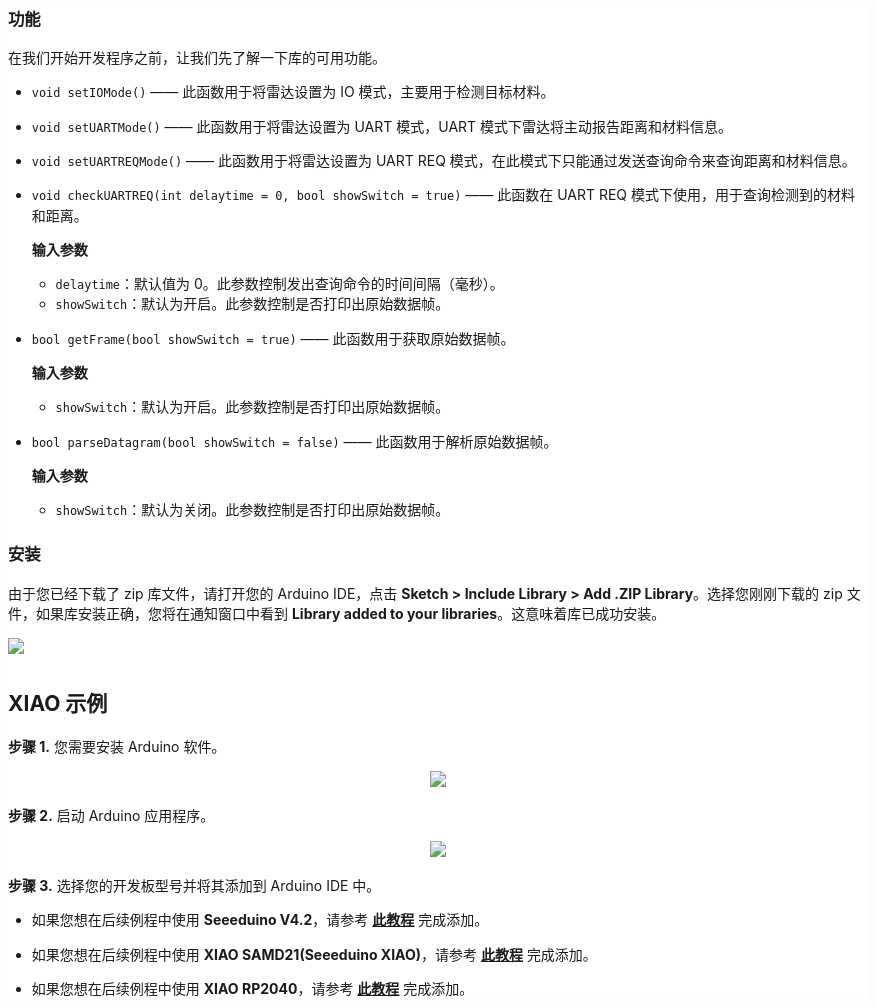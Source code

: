
### 功能

在我们开始开发程序之前，让我们先了解一下库的可用功能。

- `void setIOMode()` —— 此函数用于将雷达设置为 IO 模式，主要用于检测目标材料。

- `void setUARTMode()` —— 此函数用于将雷达设置为 UART 模式，UART 模式下雷达将主动报告距离和材料信息。

- `void setUARTREQMode()` —— 此函数用于将雷达设置为 UART REQ 模式，在此模式下只能通过发送查询命令来查询距离和材料信息。

- `void checkUARTREQ(int delaytime = 0, bool showSwitch = true)` —— 此函数在 UART REQ 模式下使用，用于查询检测到的材料和距离。

    **输入参数**

    - `delaytime`：默认值为 0。此参数控制发出查询命令的时间间隔（毫秒）。
    - `showSwitch`：默认为开启。此参数控制是否打印出原始数据帧。

- `bool getFrame(bool showSwitch = true)` —— 此函数用于获取原始数据帧。

    **输入参数**

    - `showSwitch`：默认为开启。此参数控制是否打印出原始数据帧。

- `bool parseDatagram(bool showSwitch = false)` —— 此函数用于解析原始数据帧。

    **输入参数**

    - `showSwitch`：默认为关闭。此参数控制是否打印出原始数据帧。

### 安装

由于您已经下载了 zip 库文件，请打开您的 Arduino IDE，点击 **Sketch > Include Library > Add .ZIP Library**。选择您刚刚下载的 zip 文件，如果库安装正确，您将在通知窗口中看到 **Library added to your libraries**。这意味着库已成功安装。

<div style={{textAlign:'center'}}><img src="https://files.seeedstudio.com/wiki/Get_Started_With_Arduino/img/Add_Zip.png" style={{width:800, height:'auto'}}/></div>

## XIAO 示例

**步骤 1.** 您需要安装 Arduino 软件。

<p style={{textAlign: 'center'}}><a href="https://www.arduino.cc/en/Main/Software" target="_blank"><div align="center"><img width ="{600}" src="https://files.seeedstudio.com/wiki/Seeeduino_Stalker_V3_1/images/Download_IDE.png" /></div></a></p>

**步骤 2.** 启动 Arduino 应用程序。

<div align="center"><img width ="{700}" src="https://files.seeedstudio.com/wiki/seeed_logo/arduino.jpg"/></div>

**步骤 3.** 选择您的开发板型号并将其添加到 Arduino IDE 中。

- 如果您想在后续例程中使用 **Seeeduino V4.2**，请参考 **[此教程](https://wiki.seeedstudio.com/cn/Seeed_Arduino_Boards/)** 完成添加。

- 如果您想在后续例程中使用 **XIAO SAMD21(Seeeduino XIAO)**，请参考 **[此教程](https://wiki.seeedstudio.com/cn/Seeeduino-XIAO/#software)** 完成添加。

- 如果您想在后续例程中使用 **XIAO RP2040**，请参考 **[此教程](https://wiki.seeedstudio.com/cn/XIAO-RP2040-with-Arduino/#software-setup)** 完成添加。
